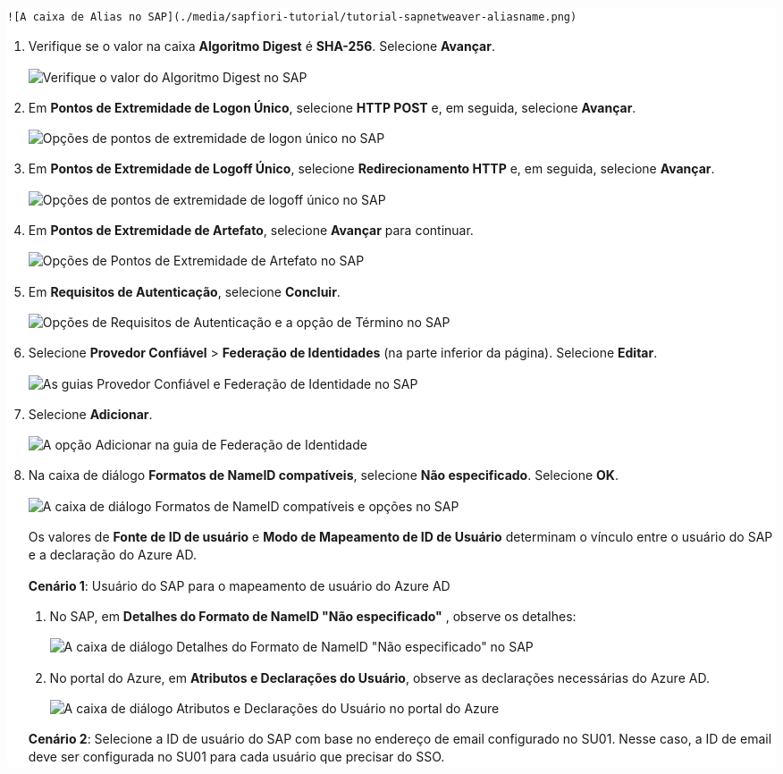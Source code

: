     ![A caixa de Alias no SAP](./media/sapfiori-tutorial/tutorial-sapnetweaver-aliasname.png)

1. Verifique se o valor na caixa **Algoritmo Digest** é **SHA-256**. Selecione **Avançar**.

    ![Verifique o valor do Algoritmo Digest no SAP](./media/sapfiori-tutorial/tutorial-sapnetweaver-identityprovider.png)

1. Em **Pontos de Extremidade de Logon Único**, selecione **HTTP POST** e, em seguida, selecione **Avançar**.

    ![Opções de pontos de extremidade de logon único no SAP](./media/sapfiori-tutorial/tutorial-sapnetweaver-httpredirect.png)

1. Em **Pontos de Extremidade de Logoff Único**, selecione **Redirecionamento HTTP** e, em seguida, selecione **Avançar**.

    ![Opções de pontos de extremidade de logoff único no SAP](./media/sapfiori-tutorial/tutorial-sapnetweaver-httpredirect1.png)

1. Em **Pontos de Extremidade de Artefato**, selecione **Avançar** para continuar.

    ![Opções de Pontos de Extremidade de Artefato no SAP](./media/sapfiori-tutorial/tutorial-sapnetweaver-artifactendpoint.png)

1. Em **Requisitos de Autenticação**, selecione **Concluir**.

    ![Opções de Requisitos de Autenticação e a opção de Término no SAP](./media/sapfiori-tutorial/tutorial-sapnetweaver-authentication.png)

1. Selecione **Provedor Confiável** > **Federação de Identidades** (na parte inferior da página). Selecione **Editar**.

    ![As guias Provedor Confiável e Federação de Identidade no SAP](./media/sapfiori-tutorial/tutorial-sapnetweaver-trustedprovider.png)

1. Selecione **Adicionar**.

    ![A opção Adicionar na guia de Federação de Identidade](./media/sapfiori-tutorial/tutorial-sapnetweaver-addidentityprovider.png)

1. Na caixa de diálogo **Formatos de NameID compatíveis**, selecione **Não especificado**. Selecione **OK**.

    ![A caixa de diálogo Formatos de NameID compatíveis e opções no SAP](./media/sapfiori-tutorial/tutorial-sapnetweaver-nameid.png)

    Os valores de **Fonte de ID de usuário** e **Modo de Mapeamento de ID de Usuário** determinam o vínculo entre o usuário do SAP e a declaração do Azure AD.  

    **Cenário 1**: Usuário do SAP para o mapeamento de usuário do Azure AD

    1. No SAP, em **Detalhes do Formato de NameID "Não especificado"** , observe os detalhes:

        ![A caixa de diálogo Detalhes do Formato de NameID "Não especificado" no SAP](./media/sapfiori-tutorial/nameiddetails.png)

    1. No portal do Azure, em **Atributos e Declarações do Usuário**, observe as declarações necessárias do Azure AD.

        ![A caixa de diálogo Atributos e Declarações do Usuário no portal do Azure](./media/sapfiori-tutorial/claimsaad1.png)

    **Cenário 2**: Selecione a ID de usuário do SAP com base no endereço de email configurado no SU01. Nesse caso, a ID de email deve ser configurada no SU01 para cada usuário que precisar do SSO.
